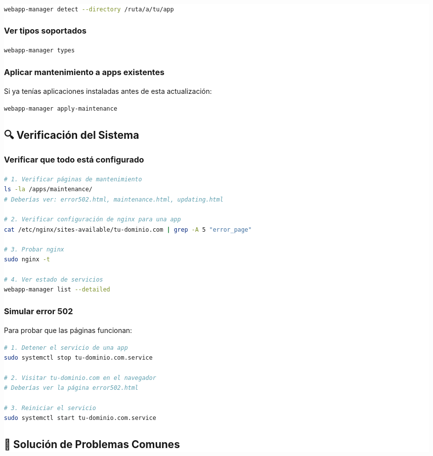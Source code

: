 ```bash
webapp-manager detect --directory /ruta/a/tu/app
```

### Ver tipos soportados

```bash
webapp-manager types
```

### Aplicar mantenimiento a apps existentes

Si ya tenías aplicaciones instaladas antes de esta actualización:

```bash
webapp-manager apply-maintenance
```

## 🔍 Verificación del Sistema

### Verificar que todo está configurado

```bash
# 1. Verificar páginas de mantenimiento
ls -la /apps/maintenance/
# Deberías ver: error502.html, maintenance.html, updating.html

# 2. Verificar configuración de nginx para una app
cat /etc/nginx/sites-available/tu-dominio.com | grep -A 5 "error_page"

# 3. Probar nginx
sudo nginx -t

# 4. Ver estado de servicios
webapp-manager list --detailed
```

### Simular error 502

Para probar que las páginas funcionan:

```bash
# 1. Detener el servicio de una app
sudo systemctl stop tu-dominio.com.service

# 2. Visitar tu-dominio.com en el navegador
# Deberías ver la página error502.html

# 3. Reiniciar el servicio
sudo systemctl start tu-dominio.com.service
```

## 🐛 Solución de Problemas Comunes
